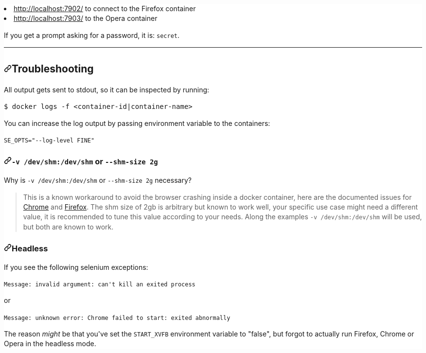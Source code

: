 <li><a href="http://localhost:7902/" rel="nofollow">http://localhost:7902/</a> to connect to the Firefox container</li>
<li><a href="http://localhost:7903/" rel="nofollow">http://localhost:7903/</a> to the Opera container</li>
</ul>
<p>If you get a prompt asking for a password, it is: <code>secret</code>.</p>
<hr>
<h2><a id="user-content-troubleshooting" class="anchor" aria-hidden="true" href="#troubleshooting"><svg class="octicon octicon-link" viewBox="0 0 16 16" version="1.1" width="16" height="16" aria-hidden="true"><path fill-rule="evenodd" d="M7.775 3.275a.75.75 0 001.06 1.06l1.25-1.25a2 2 0 112.83 2.83l-2.5 2.5a2 2 0 01-2.83 0 .75.75 0 00-1.06 1.06 3.5 3.5 0 004.95 0l2.5-2.5a3.5 3.5 0 00-4.95-4.95l-1.25 1.25zm-4.69 9.64a2 2 0 010-2.83l2.5-2.5a2 2 0 012.83 0 .75.75 0 001.06-1.06 3.5 3.5 0 00-4.95 0l-2.5 2.5a3.5 3.5 0 004.95 4.95l1.25-1.25a.75.75 0 00-1.06-1.06l-1.25 1.25a2 2 0 01-2.83 0z"></path></svg></a>Troubleshooting</h2>
<p>All output gets sent to stdout, so it can be inspected by running:</p>
<div class="highlight highlight-source-shell"><pre>$ docker logs -f <span class="pl-k">&lt;</span>container-id<span class="pl-k">|</span>container-name<span class="pl-k">&gt;</span></pre></div>
<p>You can increase the log output by passing environment variable to the containers:</p>
<pre><code>SE_OPTS="--log-level FINE"
</code></pre>
<h3><a id="user-content--v-devshmdevshm-or---shm-size-2g" class="anchor" aria-hidden="true" href="#-v-devshmdevshm-or---shm-size-2g"><svg class="octicon octicon-link" viewBox="0 0 16 16" version="1.1" width="16" height="16" aria-hidden="true"><path fill-rule="evenodd" d="M7.775 3.275a.75.75 0 001.06 1.06l1.25-1.25a2 2 0 112.83 2.83l-2.5 2.5a2 2 0 01-2.83 0 .75.75 0 00-1.06 1.06 3.5 3.5 0 004.95 0l2.5-2.5a3.5 3.5 0 00-4.95-4.95l-1.25 1.25zm-4.69 9.64a2 2 0 010-2.83l2.5-2.5a2 2 0 012.83 0 .75.75 0 001.06-1.06 3.5 3.5 0 00-4.95 0l-2.5 2.5a3.5 3.5 0 004.95 4.95l1.25-1.25a.75.75 0 00-1.06-1.06l-1.25 1.25a2 2 0 01-2.83 0z"></path></svg></a><code>-v /dev/shm:/dev/shm</code> or <code>--shm-size 2g</code></h3>
<p>Why is <code>-v /dev/shm:/dev/shm</code> or <code>--shm-size 2g</code> necessary?</p>
<blockquote>
<p>This is a known workaround to avoid the browser crashing inside a docker container, here are the documented issues for
<a href="https://code.google.com/p/chromium/issues/detail?id=519952" rel="nofollow">Chrome</a> and <a href="https://bugzilla.mozilla.org/show_bug.cgi?id=1338771#c10" rel="nofollow">Firefox</a>.
The shm size of 2gb is arbitrary but known to work well, your specific use case might need a different value, it is recommended
to tune this value according to your needs. Along the examples <code>-v /dev/shm:/dev/shm</code> will be used, but both are known to work.</p>
</blockquote>
<h3><a id="user-content-headless" class="anchor" aria-hidden="true" href="#headless"><svg class="octicon octicon-link" viewBox="0 0 16 16" version="1.1" width="16" height="16" aria-hidden="true"><path fill-rule="evenodd" d="M7.775 3.275a.75.75 0 001.06 1.06l1.25-1.25a2 2 0 112.83 2.83l-2.5 2.5a2 2 0 01-2.83 0 .75.75 0 00-1.06 1.06 3.5 3.5 0 004.95 0l2.5-2.5a3.5 3.5 0 00-4.95-4.95l-1.25 1.25zm-4.69 9.64a2 2 0 010-2.83l2.5-2.5a2 2 0 012.83 0 .75.75 0 001.06-1.06 3.5 3.5 0 00-4.95 0l-2.5 2.5a3.5 3.5 0 004.95 4.95l1.25-1.25a.75.75 0 00-1.06-1.06l-1.25 1.25a2 2 0 01-2.83 0z"></path></svg></a>Headless</h3>
<p>If you see the following selenium exceptions:</p>
<p><code>Message: invalid argument: can't kill an exited process</code></p>
<p>or</p>
<p><code>Message: unknown error: Chrome failed to start: exited abnormally</code></p>
<p>The reason <em>might</em> be that you've set the <code>START_XVFB</code> environment variable to "false", but forgot to
actually run Firefox, Chrome or Opera in the headless mode.</p>
</article>
